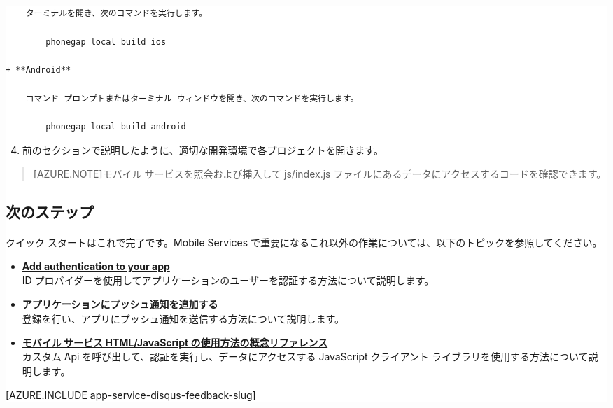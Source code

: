         ターミナルを開き、次のコマンドを実行します。

            phonegap local build ios

    + **Android**

        コマンド プロンプトまたはターミナル ウィンドウを開き、次のコマンドを実行します。

            phonegap local build android

4. 前のセクションで説明したように、適切な開発環境で各プロジェクトを開きます。

>[AZURE.NOTE]モバイル サービスを照会および挿入して js/index.js ファイルにあるデータにアクセスするコードを確認できます。

## 次のステップ
クイック スタートはこれで完了です。Mobile Services で重要になるこれ以外の作業については、以下のトピックを参照してください。

* **[Add authentication to your app]**  
  ID プロバイダーを使用してアプリケーションのユーザーを認証する方法について説明します。  

* **[アプリケーションにプッシュ通知を追加する](https://msdn.microsoft.com/magazine/dn879353.aspx)**  
  登録を行い、アプリにプッシュ通知を送信する方法について説明します。

* **[モバイル サービス HTML/JavaScript の使用方法の概念リファレンス](mobile-services-html-how-to-use-client-library.md)**  
  カスタム Api を呼び出して、認証を実行し、データにアクセスする JavaScript クライアント ライブラリを使用する方法について説明します。

[AZURE.INCLUDE [app-service-disqus-feedback-slug](../../includes/app-service-disqus-feedback-slug.md)]


[0]: ./media/mobile-services-javascript-backend-phonegap-get-started/portal-screenshot1.png
[1]: ./media/mobile-services-javascript-backend-phonegap-get-started/portal-screenshot2.png
[2]: ./media/mobile-services-javascript-backend-phonegap-get-started/mobile-portal-quickstart-wp8.png
[3]: ./media/mobile-services-javascript-backend-phonegap-get-started/mobile-portal-quickstart-ios.png
[4]: ./media/mobile-services-javascript-backend-phonegap-get-started/mobile-portal-quickstart-android.png


[Add authentication to your app]: mobile-services-html-get-started-users.md
[Android SDK]: https://go.microsoft.com/fwLink/p/?LinkID=280125
[Azure classic portal]: https://manage.windowsazure.com/
[Xcode]: https://go.microsoft.com/fwLink/p/?LinkID=266532
[Visual Studio 2012 Express for Windows Phone]: https://go.microsoft.com/fwLink/p/?LinkID=268374
 

